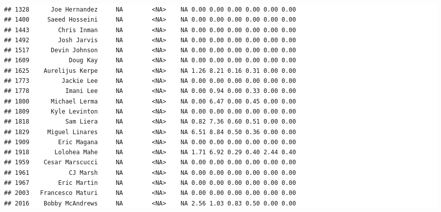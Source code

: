     ## 1328      Joe Hernandez     NA        <NA>    NA 0.00 0.00 0.00 0.00 0.00 0.00
    ## 1400     Saeed Hosseini     NA        <NA>    NA 0.00 0.00 0.00 0.00 0.00 0.00
    ## 1443        Chris Inman     NA        <NA>    NA 0.00 0.00 0.00 0.00 0.00 0.00
    ## 1492        Josh Jarvis     NA        <NA>    NA 0.00 0.00 0.00 0.00 0.00 0.00
    ## 1517      Devin Johnson     NA        <NA>    NA 0.00 0.00 0.00 0.00 0.00 0.00
    ## 1609           Doug Kay     NA        <NA>    NA 0.00 0.00 0.00 0.00 0.00 0.00
    ## 1625    Aurelijus Kerpe     NA        <NA>    NA 1.26 8.21 0.16 0.31 0.00 0.00
    ## 1773         Jackie Lee     NA        <NA>    NA 0.00 0.00 0.00 0.00 0.00 0.00
    ## 1778          Imani Lee     NA        <NA>    NA 0.00 0.94 0.00 0.33 0.00 0.00
    ## 1800      Michael Lerma     NA        <NA>    NA 0.00 6.47 0.00 0.45 0.00 0.00
    ## 1809      Kyle Levinton     NA        <NA>    NA 0.00 0.00 0.00 0.00 0.00 0.00
    ## 1818          Sam Liera     NA        <NA>    NA 0.82 7.36 0.60 0.51 0.00 0.00
    ## 1829     Miguel Linares     NA        <NA>    NA 6.51 8.84 0.50 0.36 0.00 0.00
    ## 1909        Eric Magana     NA        <NA>    NA 0.00 0.00 0.00 0.00 0.00 0.00
    ## 1918       Lolohea Mahe     NA        <NA>    NA 1.71 6.92 0.29 0.40 2.44 0.40
    ## 1959    Cesar Marscucci     NA        <NA>    NA 0.00 0.00 0.00 0.00 0.00 0.00
    ## 1961           CJ Marsh     NA        <NA>    NA 0.00 0.00 0.00 0.00 0.00 0.00
    ## 1967        Eric Martin     NA        <NA>    NA 0.00 0.00 0.00 0.00 0.00 0.00
    ## 2003   Francesco Maturi     NA        <NA>    NA 0.00 0.00 0.00 0.00 0.00 0.00
    ## 2016    Bobby McAndrews     NA        <NA>    NA 2.56 1.03 0.83 0.50 0.00 0.00
